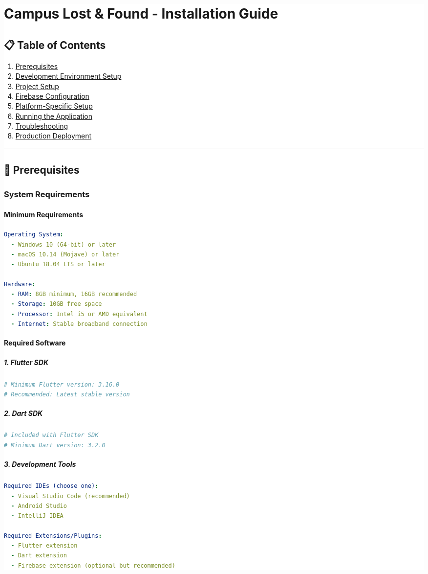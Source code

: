 # Campus Lost & Found - Installation Guide

## 📋 Table of Contents

1. [Prerequisites](#prerequisites)
2. [Development Environment Setup](#development-environment-setup)
3. [Project Setup](#project-setup)
4. [Firebase Configuration](#firebase-configuration)
5. [Platform-Specific Setup](#platform-specific-setup)
6. [Running the Application](#running-the-application)
7. [Troubleshooting](#troubleshooting)
8. [Production Deployment](#production-deployment)

---

## 🔧 Prerequisites

### System Requirements

#### Minimum Requirements
```yaml
Operating System:
  - Windows 10 (64-bit) or later
  - macOS 10.14 (Mojave) or later
  - Ubuntu 18.04 LTS or later

Hardware:
  - RAM: 8GB minimum, 16GB recommended
  - Storage: 10GB free space
  - Processor: Intel i5 or AMD equivalent
  - Internet: Stable broadband connection
```

#### Required Software

##### 1. Flutter SDK
```bash
# Minimum Flutter version: 3.16.0
# Recommended: Latest stable version
```

##### 2. Dart SDK
```bash
# Included with Flutter SDK
# Minimum Dart version: 3.2.0
```

##### 3. Development Tools
```yaml
Required IDEs (choose one):
  - Visual Studio Code (recommended)
  - Android Studio
  - IntelliJ IDEA

Required Extensions/Plugins:
  - Flutter extension
  - Dart extension
  - Firebase extension (optional but recommended)
```
